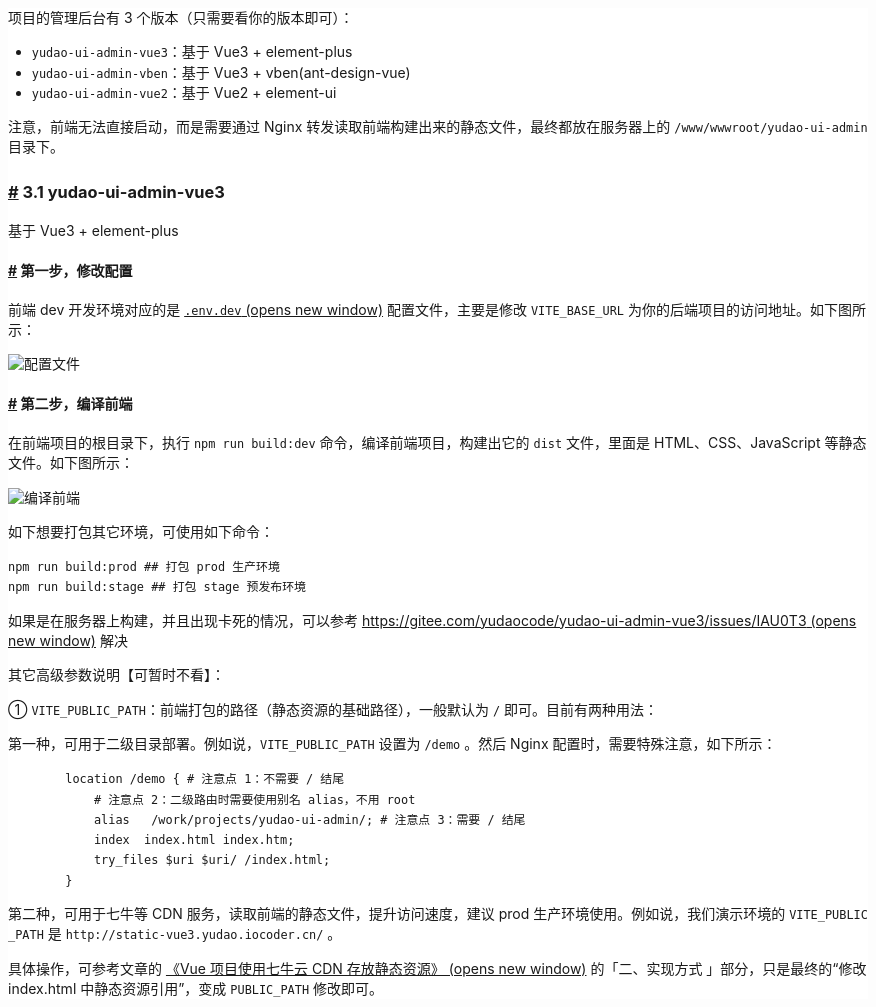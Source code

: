  项目的管理后台有 3 个版本（只需要看你的版本即可）：

 * `yudao-ui-admin-vue3`：基于 Vue3 + element-plus
* `yudao-ui-admin-vben`：基于 Vue3 + vben(ant-design-vue)
* `yudao-ui-admin-vue2`：基于 Vue2 + element-ui

 注意，前端无法直接启动，而是需要通过 Nginx 转发读取前端构建出来的静态文件，最终都放在服务器上的 `/www/wwwroot/yudao-ui-admin` 目录下。

 ### [#](#_3-1-yudao-ui-admin-vue3) 3.1 yudao-ui-admin-vue3

 基于 Vue3 + element-plus

 #### [#](#第一步-修改配置-2) 第一步，修改配置

 前端 dev 开发环境对应的是 [`.env.dev`  (opens new window)](https://github.com/yudaocode/yudao-ui-admin-vue3/blob/master/.env.dev#L6-L7) 配置文件，主要是修改 `VITE_BASE_URL` 为你的后端项目的访问地址。如下图所示：

 ![ 配置文件](https://cloud.iocoder.cn/img/%E8%BF%90%E7%BB%B4%E6%89%8B%E5%86%8C/Linux%E9%83%A8%E7%BD%B2/ep-env.png)

 #### [#](#第二步-编译前端) 第二步，编译前端

 在前端项目的根目录下，执行 `npm run build:dev` 命令，编译前端项目，构建出它的 `dist` 文件，里面是 HTML、CSS、JavaScript 等静态文件。如下图所示：

 ![编译前端](https://cloud.iocoder.cn/img/%E8%BF%90%E7%BB%B4%E6%89%8B%E5%86%8C/Linux%E9%83%A8%E7%BD%B2/ep-%E7%BC%96%E8%AF%91.png)

 如下想要打包其它环境，可使用如下命令：

 
```
npm run build:prod ## 打包 prod 生产环境
npm run build:stage ## 打包 stage 预发布环境

```
如果是在服务器上构建，并且出现卡死的情况，可以参考 [https://gitee.com/yudaocode/yudao-ui-admin-vue3/issues/IAU0T3  (opens new window)](https://gitee.com/yudaocode/yudao-ui-admin-vue3/issues/IAU0T3) 解决

 其它高级参数说明【可暂时不看】：

 ① `VITE_PUBLIC_PATH`：前端打包的路径（静态资源的基础路径），一般默认为 `/` 即可。目前有两种用法：

 第一种，可用于二级目录部署。例如说，`VITE_PUBLIC_PATH` 设置为 `/demo` 。然后 Nginx 配置时，需要特殊注意，如下所示：

 
```
        location /demo { # 注意点 1：不需要 / 结尾
            # 注意点 2：二级路由时需要使用别名 alias，不用 root
            alias   /work/projects/yudao-ui-admin/; # 注意点 3：需要 / 结尾
            index  index.html index.htm;
            try_files $uri $uri/ /index.html;
        }

```
第二种，可用于七牛等 CDN 服务，读取前端的静态文件，提升访问速度，建议 prod 生产环境使用。例如说，我们演示环境的 `VITE_PUBLIC_PATH` 是 `http://static-vue3.yudao.iocoder.cn/` 。

 具体操作，可参考文章的 [《Vue 项目使用七牛云 CDN 存放静态资源》  (opens new window)](https://blog.csdn.net/weixin_71403100/article/details/132037721) 的「二、实现方式 」部分，只是最终的“修改 index.html 中静态资源引用”，变成 `PUBLIC_PATH` 修改即可。
